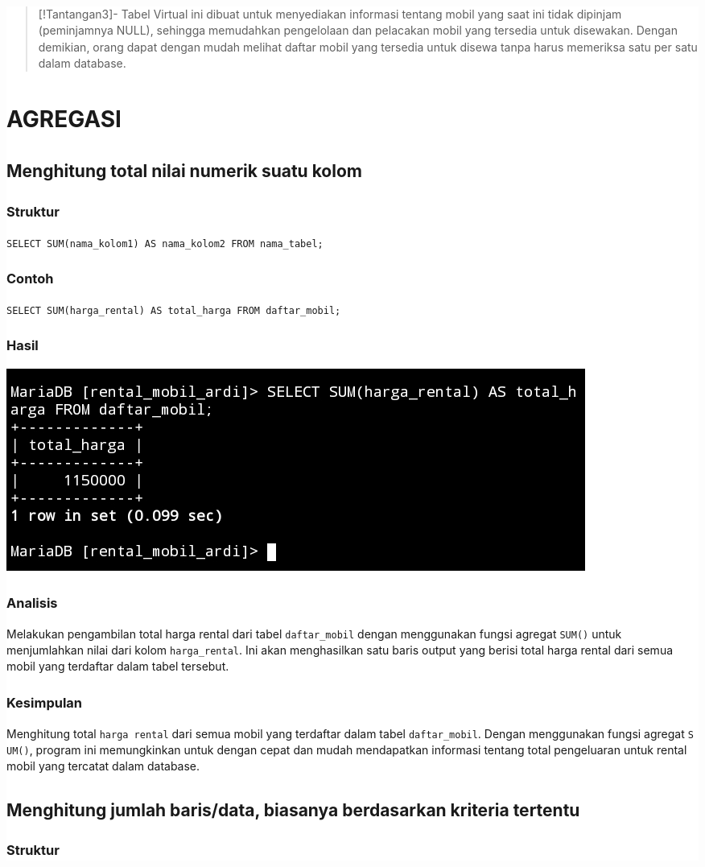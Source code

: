 >[!Tantangan3]-
>Tabel Virtual ini dibuat untuk menyediakan informasi tentang mobil yang saat ini tidak dipinjam (peminjamnya NULL), sehingga memudahkan pengelolaan dan pelacakan mobil yang tersedia untuk disewakan. Dengan demikian, orang dapat dengan mudah melihat daftar mobil yang tersedia untuk disewa tanpa harus memeriksa satu per satu dalam database.

# AGREGASI 
## Menghitung total nilai numerik suatu kolom
### Struktur 

```mysql
SELECT SUM(nama_kolom1) AS nama_kolom2 FROM nama_tabel;
```

### Contoh

```mysql
SELECT SUM(harga_rental) AS total_harga FROM daftar_mobil;
```

### Hasil

![AGREGASI](sum.jpg)

### Analisis 

Melakukan pengambilan total harga rental dari tabel `daftar_mobil` dengan menggunakan fungsi agregat `SUM()` untuk menjumlahkan nilai dari kolom `harga_rental`. Ini akan menghasilkan satu baris output yang berisi total harga rental dari semua mobil yang terdaftar dalam tabel tersebut.

### Kesimpulan 

Menghitung total `harga rental` dari semua mobil yang terdaftar dalam tabel `daftar_mobil`. Dengan menggunakan fungsi agregat `SUM()`, program ini memungkinkan untuk dengan cepat dan mudah mendapatkan informasi tentang total pengeluaran untuk rental mobil yang tercatat dalam database.

## Menghitung jumlah baris/data, biasanya berdasarkan kriteria tertentu
### Struktur 
